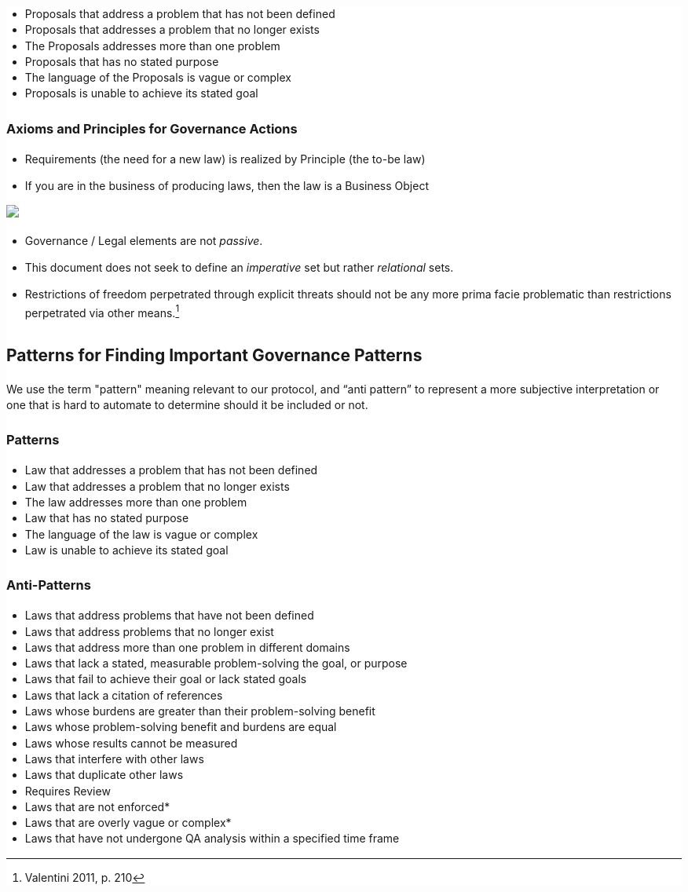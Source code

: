 - Proposals that address a problem that has not been defined
- Proposals that addresses a problem that no longer exists
- The Proposals addresses more than one problem
- Proposals that has no stated purpose
- The language of the Proposals is vague or complex
- Proposals is unable to achieve its stated goal


### Axioms and Principles for Governance Actions

* Requirements (the need for a new law) is realized by Principle (the to-be law)

* If you are in the business of producing laws, then the law is a Business Object

![](https://i.imgur.com/GyzuuBU.png)


* Governance / Legal elements are not *passive*. 

* This document does not seek to define an *imperative* set but rather *relational* sets. 

* Restrictions of freedom perpetrated through explicit threats should not be any more prima facie problematic than restrictions perpetrated via other means.[^1]  

[^1]: Valentini 2011, p. 210


## Patterns for Finding Important Governance Patterns

We use the term "pattern" meaning relevant to our protocol, and “anti pattern” to represent a more subjective interpretation or one that is hard to automate to determine should it be included or not.

### Patterns

* Law that addresses a problem that has not been defined
* Law that addresses a problem that no longer exists
* The law addresses more than one problem
* Law that has no stated purpose
* The language of the law is vague or complex
* Law is unable to achieve its stated goal

### Anti-Patterns

* Laws that address problems that have not been defined
* Laws that address problems that no longer exist
* Laws that address more than one problem in different domains
* Laws that lack a stated, measurable problem-solving the goal, or purpose
* Laws that fail to achieve their goal or lack stated goals
* Laws that lack a citation of references
* Laws whose burdens are greater than their problem-solving benefit
* Laws whose problem-solving benefit and burdens are equal
* Laws whose results cannot be measured
* Laws that interfere with other laws
* Laws that duplicate other laws
* Requires Review
* Laws that are not enforced*
* Laws that are overly vague or complex*
* Laws that have not undergone QA analysis within a specified time frame


[^1]: Curtis Yarvin, *Gray Mirror*
[^2]: PLF forces EPA to stop harassing farmer over environmentally friendly stock pond -
[^3]: Too Far: EPA loses lengthy fight over small pond - https://eu.publicopiniononline.com/story/sports/columnists/2016/05/17/too-far-epa-loses-lengthy-fight-over-small-pond/84475236/
[^1]: This is not an adaptation of an existent one - but an adaptation to the issue at hand